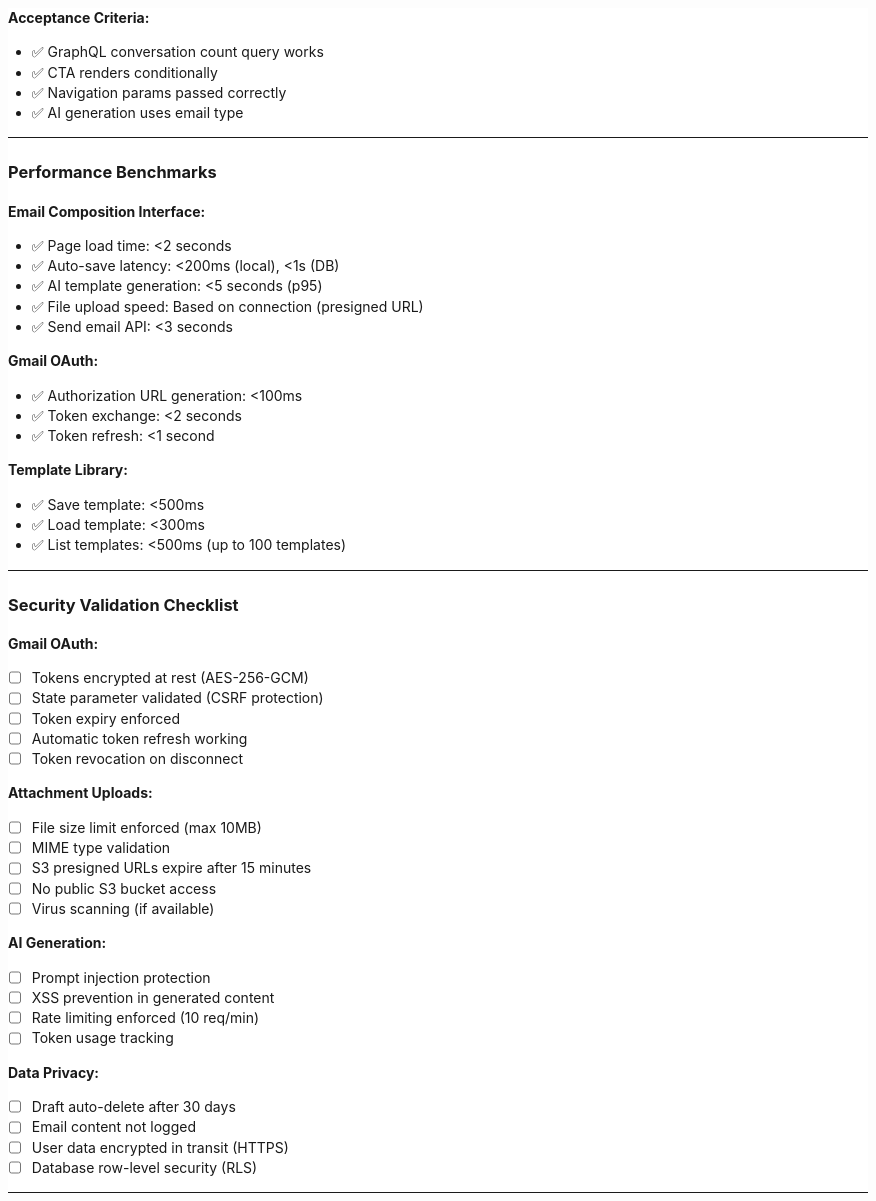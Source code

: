 **Acceptance Criteria:**
- ✅ GraphQL conversation count query works
- ✅ CTA renders conditionally
- ✅ Navigation params passed correctly
- ✅ AI generation uses email type

---

### Performance Benchmarks

**Email Composition Interface:**
- ✅ Page load time: <2 seconds
- ✅ Auto-save latency: <200ms (local), <1s (DB)
- ✅ AI template generation: <5 seconds (p95)
- ✅ File upload speed: Based on connection (presigned URL)
- ✅ Send email API: <3 seconds

**Gmail OAuth:**
- ✅ Authorization URL generation: <100ms
- ✅ Token exchange: <2 seconds
- ✅ Token refresh: <1 second

**Template Library:**
- ✅ Save template: <500ms
- ✅ Load template: <300ms
- ✅ List templates: <500ms (up to 100 templates)

---

### Security Validation Checklist

**Gmail OAuth:**
- [ ] Tokens encrypted at rest (AES-256-GCM)
- [ ] State parameter validated (CSRF protection)
- [ ] Token expiry enforced
- [ ] Automatic token refresh working
- [ ] Token revocation on disconnect

**Attachment Uploads:**
- [ ] File size limit enforced (max 10MB)
- [ ] MIME type validation
- [ ] S3 presigned URLs expire after 15 minutes
- [ ] No public S3 bucket access
- [ ] Virus scanning (if available)

**AI Generation:**
- [ ] Prompt injection protection
- [ ] XSS prevention in generated content
- [ ] Rate limiting enforced (10 req/min)
- [ ] Token usage tracking

**Data Privacy:**
- [ ] Draft auto-delete after 30 days
- [ ] Email content not logged
- [ ] User data encrypted in transit (HTTPS)
- [ ] Database row-level security (RLS)

---